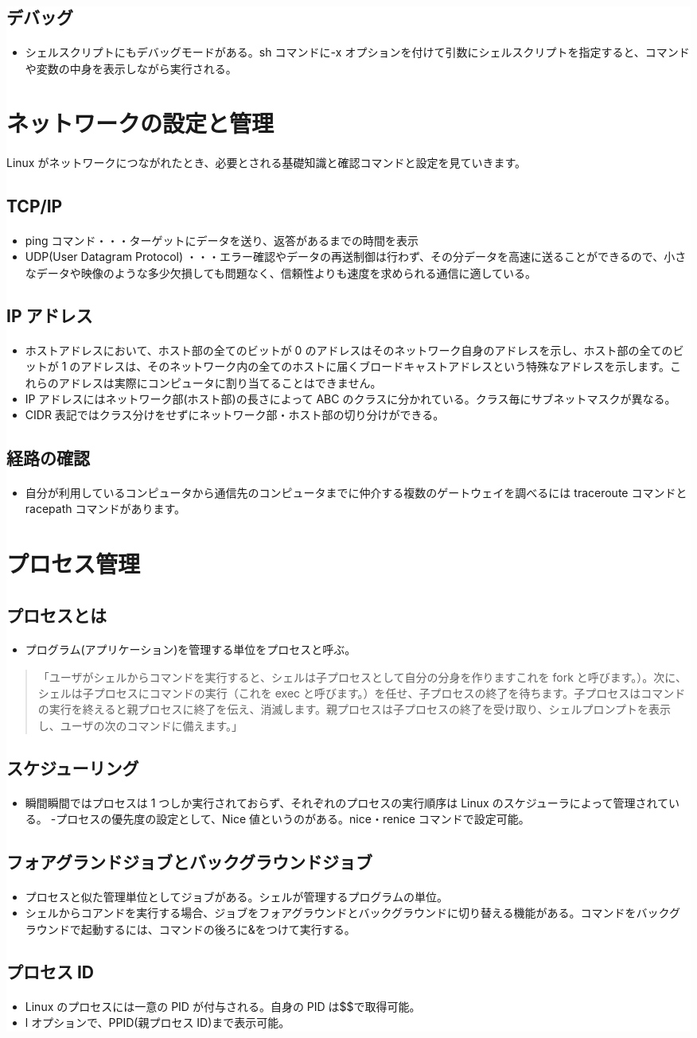 ## デバッグ

- シェルスクリプトにもデバッグモードがある。sh コマンドに-x オプションを付けて引数にシェルスクリプトを指定すると、コマンドや変数の中身を表示しながら実行される。

# ネットワークの設定と管理

Linux がネットワークにつながれたとき、必要とされる基礎知識と確認コマンドと設定を見ていきます。

## TCP/IP

- ping コマンド・・・ターゲットにデータを送り、返答があるまでの時間を表示
- UDP(User Datagram Protocol) ・・・エラー確認やデータの再送制御は行わず、その分データを高速に送ることができるので、小さなデータや映像のような多少欠損しても問題なく、信頼性よりも速度を求められる通信に適している。

## IP アドレス

- ホストアドレスにおいて、ホスト部の全てのビットが 0 のアドレスはそのネットワーク自身のアドレスを示し、ホスト部の全てのビットが 1 のアドレスは、そのネットワーク内の全てのホストに届くブロードキャストアドレスという特殊なアドレスを示します。これらのアドレスは実際にコンピュータに割り当てることはできません。
- IP アドレスにはネットワーク部(ホスト部)の長さによって ABC のクラスに分かれている。クラス毎にサブネットマスクが異なる。
- CIDR 表記ではクラス分けをせずにネットワーク部・ホスト部の切り分けができる。

## 経路の確認

- 自分が利用しているコンピュータから通信先のコンピュータまでに仲介する複数のゲートウェイを調べるには traceroute コマンドと racepath コマンドがあります。

# プロセス管理

## プロセスとは

- プログラム(アプリケーション)を管理する単位をプロセスと呼ぶ。

> 「ユーザがシェルからコマンドを実行すると、シェルは子プロセスとして自分の分身を作りますこれを fork と呼びます。）。次に、シェルは子プロセスにコマンドの実行（これを exec と呼びます。）を任せ、子プロセスの終了を待ちます。子プロセスはコマンドの実行を終えると親プロセスに終了を伝え、消滅します。親プロセスは子プロセスの終了を受け取り、シェルプロンプトを表示し、ユーザの次のコマンドに備えます。」

## スケジューリング

- 瞬間瞬間ではプロセスは 1 つしか実行されておらず、それぞれのプロセスの実行順序は Linux のスケジューラによって管理されている。 -プロセスの優先度の設定として、Nice 値というのがある。nice・renice コマンドで設定可能。

## フォアグランドジョブとバックグラウンドジョブ

- プロセスと似た管理単位としてジョブがある。シェルが管理するプログラムの単位。
- シェルからコアンドを実行する場合、ジョブをフォアグラウンドとバックグラウンドに切り替える機能がある。コマンドをバックグラウンドで起動するには、コマンドの後ろに&をつけて実行する。

## プロセス ID

- Linux のプロセスには一意の PID が付与される。自身の PID は$$で取得可能。
- l オプションで、PPID(親プロセス ID)まで表示可能。
